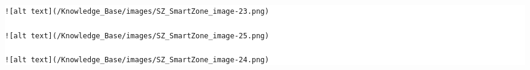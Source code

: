     ![alt text](/Knowledge_Base/images/SZ_SmartZone_image-23.png)

    ![alt text](/Knowledge_Base/images/SZ_SmartZone_image-25.png)

    ![alt text](/Knowledge_Base/images/SZ_SmartZone_image-24.png)
